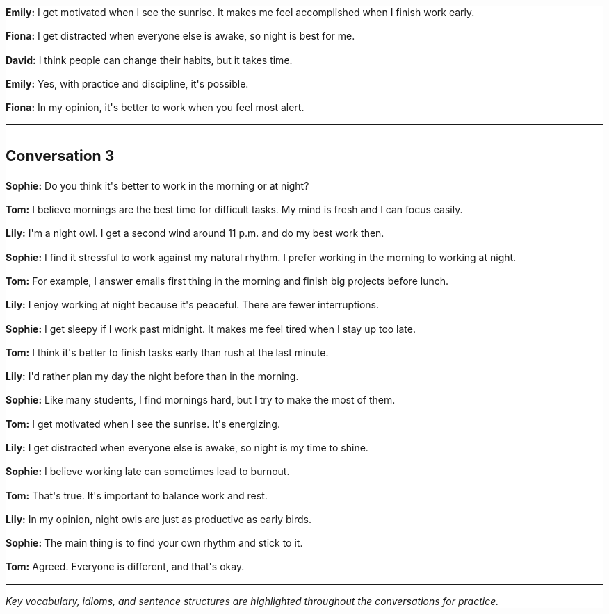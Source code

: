 **Emily:** I get motivated when I see the sunrise. It makes me feel accomplished when I finish work early.

**Fiona:** I get distracted when everyone else is awake, so night is best for me.

**David:** I think people can change their habits, but it takes time.

**Emily:** Yes, with practice and discipline, it's possible.

**Fiona:** In my opinion, it's better to work when you feel most alert.

---

## Conversation 3
**Sophie:** Do you think it's better to work in the morning or at night?

**Tom:** I believe mornings are the best time for difficult tasks. My mind is fresh and I can focus easily.

**Lily:** I'm a night owl. I get a second wind around 11 p.m. and do my best work then.

**Sophie:** I find it stressful to work against my natural rhythm. I prefer working in the morning to working at night.

**Tom:** For example, I answer emails first thing in the morning and finish big projects before lunch.

**Lily:** I enjoy working at night because it's peaceful. There are fewer interruptions.

**Sophie:** I get sleepy if I work past midnight. It makes me feel tired when I stay up too late.

**Tom:** I think it's better to finish tasks early than rush at the last minute.

**Lily:** I'd rather plan my day the night before than in the morning.

**Sophie:** Like many students, I find mornings hard, but I try to make the most of them.

**Tom:** I get motivated when I see the sunrise. It's energizing.

**Lily:** I get distracted when everyone else is awake, so night is my time to shine.

**Sophie:** I believe working late can sometimes lead to burnout.

**Tom:** That's true. It's important to balance work and rest.

**Lily:** In my opinion, night owls are just as productive as early birds.

**Sophie:** The main thing is to find your own rhythm and stick to it.

**Tom:** Agreed. Everyone is different, and that's okay.

---

*Key vocabulary, idioms, and sentence structures are highlighted throughout the conversations for practice.* 